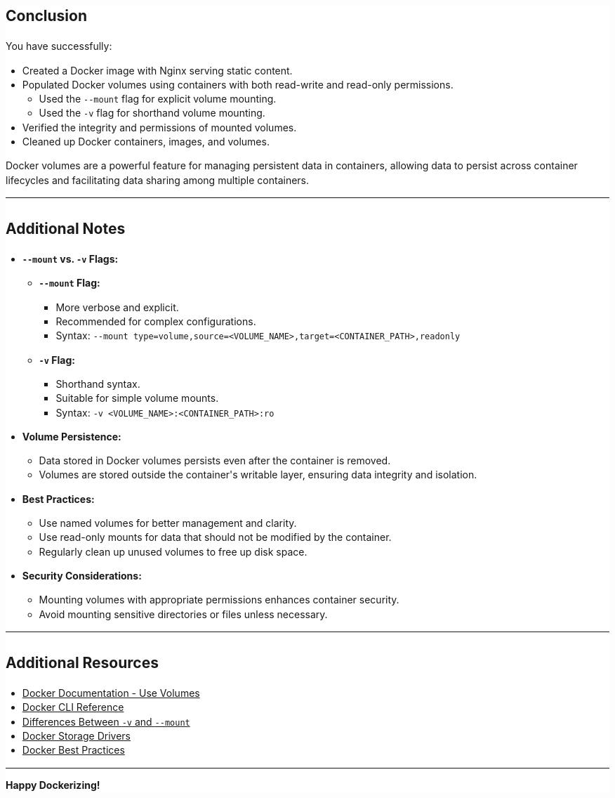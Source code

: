 ## Conclusion

You have successfully:

- Created a Docker image with Nginx serving static content.
- Populated Docker volumes using containers with both read-write and read-only permissions.
  - Used the `--mount` flag for explicit volume mounting.
  - Used the `-v` flag for shorthand volume mounting.
- Verified the integrity and permissions of mounted volumes.
- Cleaned up Docker containers, images, and volumes.

Docker volumes are a powerful feature for managing persistent data in containers, allowing data to persist across container lifecycles and facilitating data sharing among multiple containers.

---

## Additional Notes

- **`--mount` vs. `-v` Flags:**
  
  - **`--mount` Flag:**
    - More verbose and explicit.
    - Recommended for complex configurations.
    - Syntax: `--mount type=volume,source=<VOLUME_NAME>,target=<CONTAINER_PATH>,readonly`
  
  - **`-v` Flag:**
    - Shorthand syntax.
    - Suitable for simple volume mounts.
    - Syntax: `-v <VOLUME_NAME>:<CONTAINER_PATH>:ro`

- **Volume Persistence:**
  
  - Data stored in Docker volumes persists even after the container is removed.
  - Volumes are stored outside the container's writable layer, ensuring data integrity and isolation.

- **Best Practices:**
  
  - Use named volumes for better management and clarity.
  - Use read-only mounts for data that should not be modified by the container.
  - Regularly clean up unused volumes to free up disk space.

- **Security Considerations:**
  
  - Mounting volumes with appropriate permissions enhances container security.
  - Avoid mounting sensitive directories or files unless necessary.

---

## Additional Resources

- [Docker Documentation - Use Volumes](https://docs.docker.com/storage/volumes/)
- [Docker CLI Reference](https://docs.docker.com/engine/reference/commandline/docker/)
- [Differences Between `-v` and `--mount`](https://docs.docker.com/storage/#choose-the--v-or---mount-flag)
- [Docker Storage Drivers](https://docs.docker.com/storage/storagedriver/select-storage-driver/)
- [Docker Best Practices](https://docs.docker.com/develop/develop-images/dockerfile_best-practices/)

---
    
**Happy Dockerizing!**
